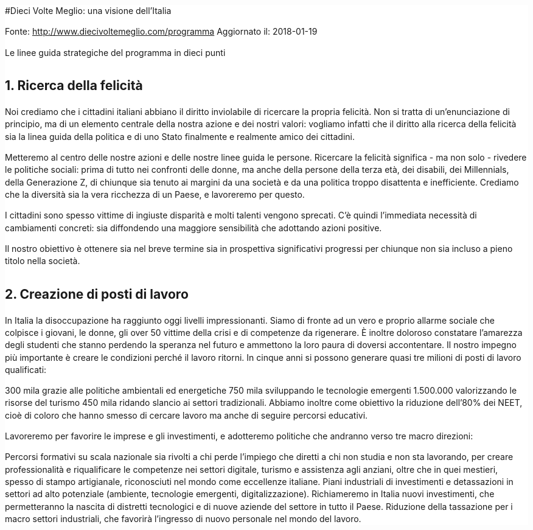 #Dieci Volte Meglio: una visione dell’Italia

Fonte: http://www.diecivoltemeglio.com/programma
Aggiornato il: 2018-01-19

Le linee guida strategiche del programma in dieci punti

## 1. Ricerca della felicità

Noi crediamo che i cittadini italiani abbiano il diritto inviolabile di ricercare la propria felicità. Non si tratta di un’enunciazione di principio, ma di un elemento centrale della nostra azione e dei nostri valori: vogliamo infatti che il diritto alla ricerca della felicità sia la linea guida della politica e di uno Stato finalmente e realmente amico dei cittadini.

Metteremo al centro delle nostre azioni e delle nostre linee guida le persone. Ricercare la felicità significa - ma non solo - rivedere le politiche sociali: prima di tutto nei confronti delle donne, ma anche della persone della terza età, dei disabili, dei Millennials, della Generazione Z, di chiunque sia tenuto ai margini da una società e da una politica troppo disattenta e inefficiente. Crediamo che la diversità sia la vera ricchezza di un Paese, e lavoreremo per questo.

I cittadini sono spesso vittime di ingiuste disparità e molti talenti vengono sprecati. C’è quindi l’immediata necessità di cambiamenti concreti: sia diffondendo una maggiore sensibilità che adottando azioni positive.

Il nostro obiettivo è ottenere sia nel breve termine sia in prospettiva significativi progressi per chiunque non sia incluso a pieno titolo nella società.

## 2. Creazione di posti di lavoro

In Italia la disoccupazione ha raggiunto oggi livelli impressionanti. Siamo di fronte ad un vero e proprio allarme sociale che colpisce i giovani, le donne, gli over 50 vittime della crisi e di competenze da rigenerare. È inoltre doloroso constatare l’amarezza degli studenti che stanno perdendo la speranza nel futuro e ammettono la loro paura di doversi accontentare. Il nostro impegno più importante è creare le condizioni perché il lavoro ritorni. In cinque anni si possono generare quasi tre milioni di posti di lavoro qualificati:

300 mila grazie alle politiche ambientali ed energetiche
750 mila sviluppando le tecnologie emergenti
1.500.000 valorizzando le risorse del turismo
450 mila ridando slancio ai settori tradizionali.
Abbiamo inoltre come obiettivo la riduzione dell’80% dei NEET, cioè di coloro che hanno smesso di cercare lavoro ma anche di seguire percorsi educativi.

Lavoreremo per favorire le imprese e gli investimenti, e adotteremo politiche che andranno verso tre macro direzioni:

Percorsi formativi su scala nazionale sia rivolti a chi perde l’impiego che diretti a chi non studia e non sta lavorando, per creare professionalità e riqualificare le competenze nei settori digitale, turismo e assistenza agli anziani, oltre che in quei mestieri, spesso di stampo artigianale, riconosciuti nel mondo come eccellenze italiane.
Piani industriali di investimenti e detassazioni in settori ad alto potenziale (ambiente, tecnologie emergenti, digitalizzazione). Richiameremo in Italia nuovi investimenti, che permetteranno la nascita di distretti tecnologici e di nuove aziende del settore in tutto il Paese.
Riduzione della tassazione per i macro settori industriali, che favorirà l’ingresso di nuovo personale nel mondo del lavoro.
